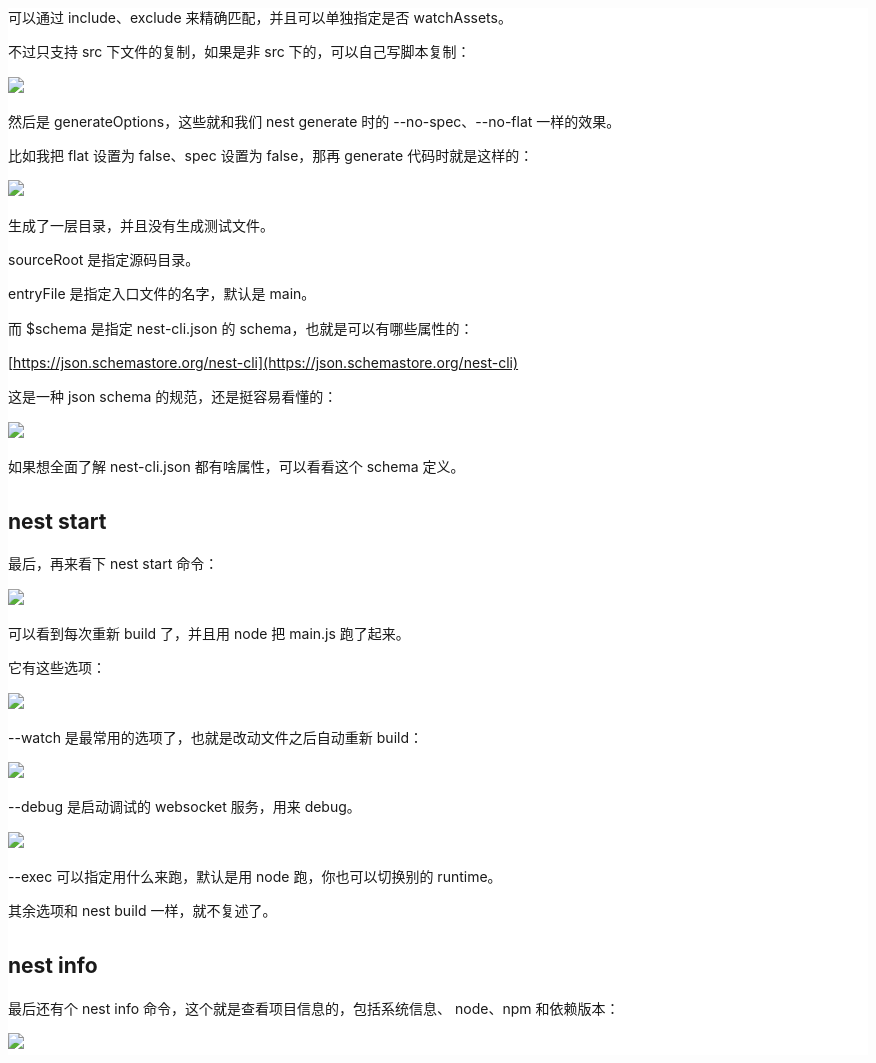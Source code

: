 可以通过 include、exclude 来精确匹配，并且可以单独指定是否 watchAssets。

不过只支持 src 下文件的复制，如果是非 src 下的，可以自己写脚本复制：

![](/nestjsCheats/image-74.jpg)

然后是 generateOptions，这些就和我们 nest generate 时的 --no-spec、--no-flat 一样的效果。

比如我把 flat 设置为 false、spec 设置为 false，那再 generate 代码时就是这样的：

![](/nestjsCheats/image-75.jpg)

生成了一层目录，并且没有生成测试文件。

sourceRoot 是指定源码目录。

entryFile 是指定入口文件的名字，默认是 main。

而 $schema 是指定 nest-cli.json 的 schema，也就是可以有哪些属性的：

[https://json.schemastore.org/nest-cli](https://json.schemastore.org/nest-cli)

这是一种 json schema 的规范，还是挺容易看懂的：

![](/nestjsCheats/image-76.jpg)

如果想全面了解 nest-cli.json 都有啥属性，可以看看这个 schema 定义。

## nest start

最后，再来看下 nest start 命令：

![](/nestjsCheats/image-77.jpg)

可以看到每次重新 build 了，并且用 node 把 main.js 跑了起来。

它有这些选项：

![](/nestjsCheats/image-78.jpg)

--watch 是最常用的选项了，也就是改动文件之后自动重新 build：

![](/nestjsCheats/image-79.jpg)

--debug 是启动调试的 websocket 服务，用来 debug。

![](/nestjsCheats/image-80.jpg)

--exec 可以指定用什么来跑，默认是用 node 跑，你也可以切换别的 runtime。

其余选项和 nest build 一样，就不复述了。

## nest info

最后还有个 nest info 命令，这个就是查看项目信息的，包括系统信息、 node、npm 和依赖版本：

![](/nestjsCheats/image-81.jpg)
